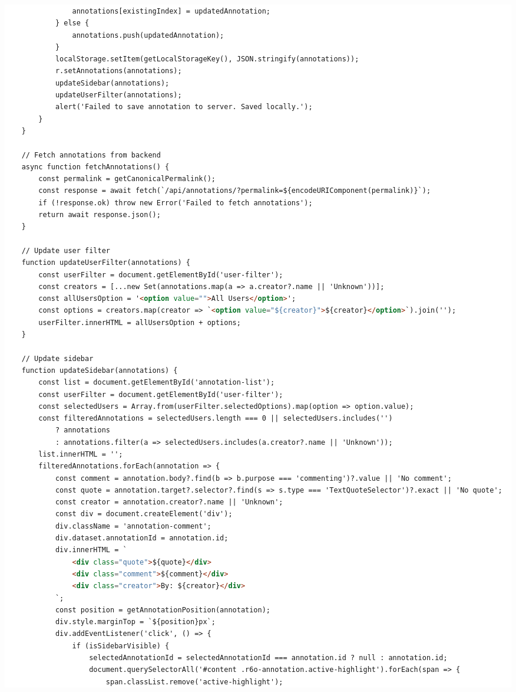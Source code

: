```html
                annotations[existingIndex] = updatedAnnotation;
            } else {
                annotations.push(updatedAnnotation);
            }
            localStorage.setItem(getLocalStorageKey(), JSON.stringify(annotations));
            r.setAnnotations(annotations);
            updateSidebar(annotations);
            updateUserFilter(annotations);
            alert('Failed to save annotation to server. Saved locally.');
        }
    }

    // Fetch annotations from backend
    async function fetchAnnotations() {
        const permalink = getCanonicalPermalink();
        const response = await fetch(`/api/annotations/?permalink=${encodeURIComponent(permalink)}`);
        if (!response.ok) throw new Error('Failed to fetch annotations');
        return await response.json();
    }

    // Update user filter
    function updateUserFilter(annotations) {
        const userFilter = document.getElementById('user-filter');
        const creators = [...new Set(annotations.map(a => a.creator?.name || 'Unknown'))];
        const allUsersOption = '<option value="">All Users</option>';
        const options = creators.map(creator => `<option value="${creator}">${creator}</option>`).join('');
        userFilter.innerHTML = allUsersOption + options;
    }

    // Update sidebar
    function updateSidebar(annotations) {
        const list = document.getElementById('annotation-list');
        const userFilter = document.getElementById('user-filter');
        const selectedUsers = Array.from(userFilter.selectedOptions).map(option => option.value);
        const filteredAnnotations = selectedUsers.length === 0 || selectedUsers.includes('')
            ? annotations
            : annotations.filter(a => selectedUsers.includes(a.creator?.name || 'Unknown'));
        list.innerHTML = '';
        filteredAnnotations.forEach(annotation => {
            const comment = annotation.body?.find(b => b.purpose === 'commenting')?.value || 'No comment';
            const quote = annotation.target?.selector?.find(s => s.type === 'TextQuoteSelector')?.exact || 'No quote';
            const creator = annotation.creator?.name || 'Unknown';
            const div = document.createElement('div');
            div.className = 'annotation-comment';
            div.dataset.annotationId = annotation.id;
            div.innerHTML = `
                <div class="quote">${quote}</div>
                <div class="comment">${comment}</div>
                <div class="creator">By: ${creator}</div>
            `;
            const position = getAnnotationPosition(annotation);
            div.style.marginTop = `${position}px`;
            div.addEventListener('click', () => {
                if (isSidebarVisible) {
                    selectedAnnotationId = selectedAnnotationId === annotation.id ? null : annotation.id;
                    document.querySelectorAll('#content .r6o-annotation.active-highlight').forEach(span => {
                        span.classList.remove('active-highlight');
```